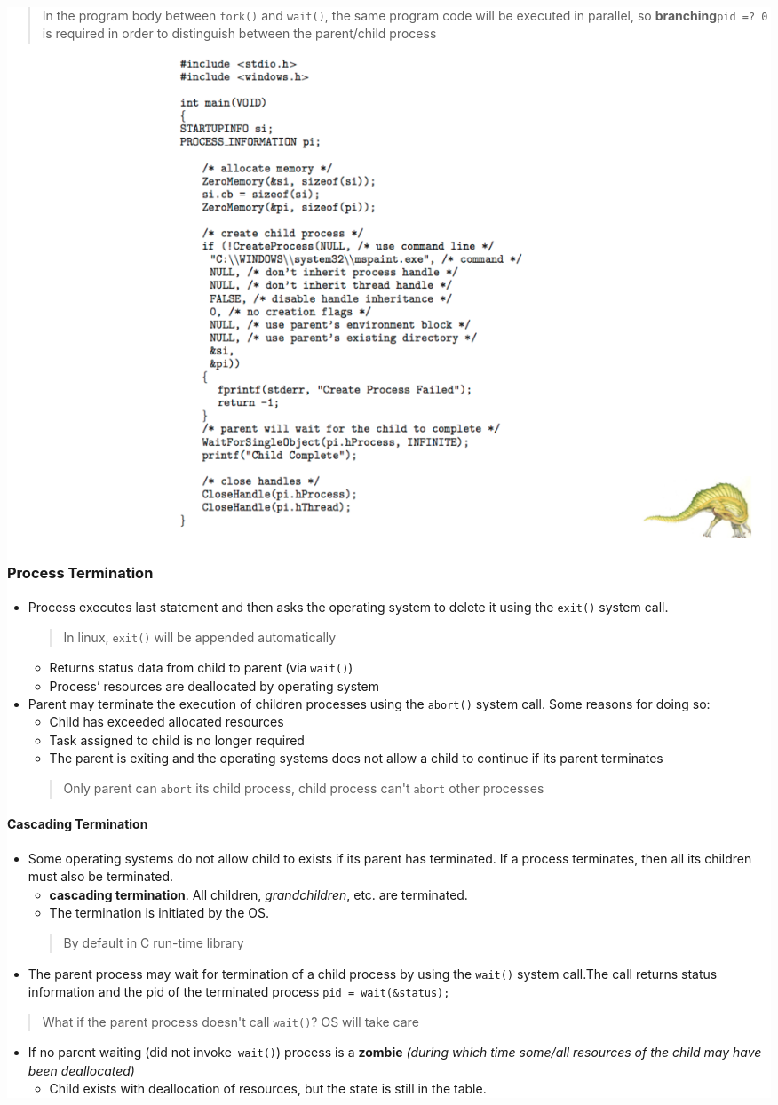 > In the program body between `fork()` and `wait()`, the same program code will be executed in parallel, so **branching**`pid =? 0` is required in order to distinguish between the parent/child process


![](img/10-16-15-38-39.png)



### Process Termination

- Process executes last statement and then asks the operating system to delete it using the `exit()` system call.
  > In linux, `exit()` will be appended automatically
  - Returns status data from child to parent (via `wait()`)
  - Process’ resources are deallocated by operating system
- Parent may terminate the execution of children processes using the `abort()` system call. Some reasons for doing so:
  - Child has exceeded allocated resources
  - Task assigned to child is no longer required
  - The parent is exiting and the operating systems does not allow a child to continue if its parent terminates
  > Only parent can `abort` its child process, child process can't `abort` other processes

#### Cascading Termination
- Some operating systems do not allow child to exists if its parent has terminated. If a process terminates, then all its children must also be terminated.
  - **cascading termination**. All children, *grandchildren*, etc. are terminated.
  - The termination is initiated by the OS.
  > By default in C run-time library
- The parent process may wait for termination of a child process by using the  `wait()` system call.The call returns status information and the pid of the terminated process
  `pid = wait(&status);`
> What if the parent process doesn't call `wait()`?
> OS will take care
- If no parent waiting (did not invoke` wait()`) process is a **zombie** *(during which time some/all resources of the child may have been deallocated)*
  - Child exists with deallocation of resources, but the state is still in the table.